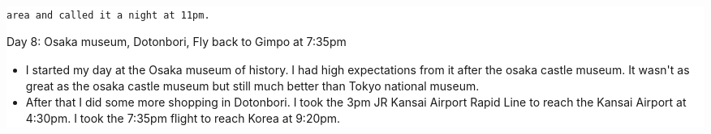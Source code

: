     area and called it a night at 11pm.

Day 8: Osaka museum, Dotonbori, Fly back to Gimpo at 7:35pm

* I started my day at the Osaka museum of history. I had high expectations from it after the osaka castle museum. It wasn't as great as
    the osaka castle museum but still much better than Tokyo national museum. 
* After that I did some more shopping in Dotonbori. I took the 3pm JR Kansai Airport Rapid Line to reach the Kansai Airport at 4:30pm.
    I took the 7:35pm flight to reach Korea at 9:20pm.

